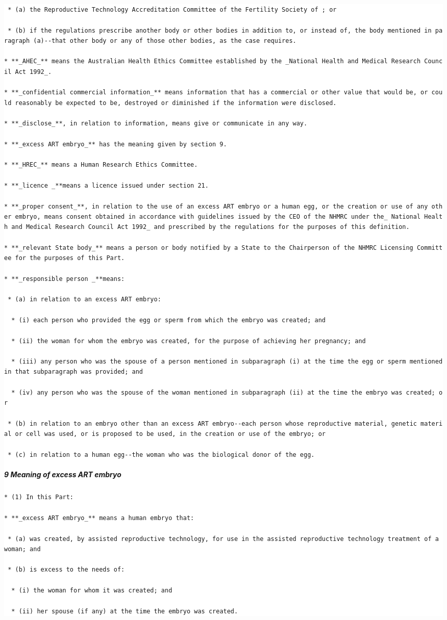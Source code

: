      * (a) the Reproductive Technology Accreditation Committee of the Fertility Society of ; or

     * (b) if the regulations prescribe another body or other bodies in addition to, or instead of, the body mentioned in paragraph (a)--that other body or any of those other bodies, as the case requires.

    * **_AHEC_** means the Australian Health Ethics Committee established by the _National Health and Medical Research Council Act 1992_.

    * **_confidential commercial information_** means information that has a commercial or other value that would be, or could reasonably be expected to be, destroyed or diminished if the information were disclosed.

    * **_disclose_**, in relation to information, means give or communicate in any way.

    * **_excess ART embryo_** has the meaning given by section 9.

    * **_HREC_** means a Human Research Ethics Committee.

    * **_licence _**means a licence issued under section 21.

    * **_proper consent_**, in relation to the use of an excess ART embryo or a human egg, or the creation or use of any other embryo, means consent obtained in accordance with guidelines issued by the CEO of the NHMRC under the_ National Health and Medical Research Council Act 1992_ and prescribed by the regulations for the purposes of this definition.

    * **_relevant State body_** means a person or body notified by a State to the Chairperson of the NHMRC Licensing Committee for the purposes of this Part.

    * **_responsible person _**means:

     * (a) in relation to an excess ART embryo:

      * (i) each person who provided the egg or sperm from which the embryo was created; and

      * (ii) the woman for whom the embryo was created, for the purpose of achieving her pregnancy; and

      * (iii) any person who was the spouse of a person mentioned in subparagraph (i) at the time the egg or sperm mentioned in that subparagraph was provided; and

      * (iv) any person who was the spouse of the woman mentioned in subparagraph (ii) at the time the embryo was created; or

     * (b) in relation to an embryo other than an excess ART embryo--each person whose reproductive material, genetic material or cell was used, or is proposed to be used, in the creation or use of the embryo; or

     * (c) in relation to a human egg--the woman who was the biological donor of the egg.

##### 9  Meaning of excess ART embryo

    * (1) In this Part:

    * **_excess ART embryo_** means a human embryo that:

     * (a) was created, by assisted reproductive technology, for use in the assisted reproductive technology treatment of a woman; and

     * (b) is excess to the needs of:

      * (i) the woman for whom it was created; and

      * (ii) her spouse (if any) at the time the embryo was created.
